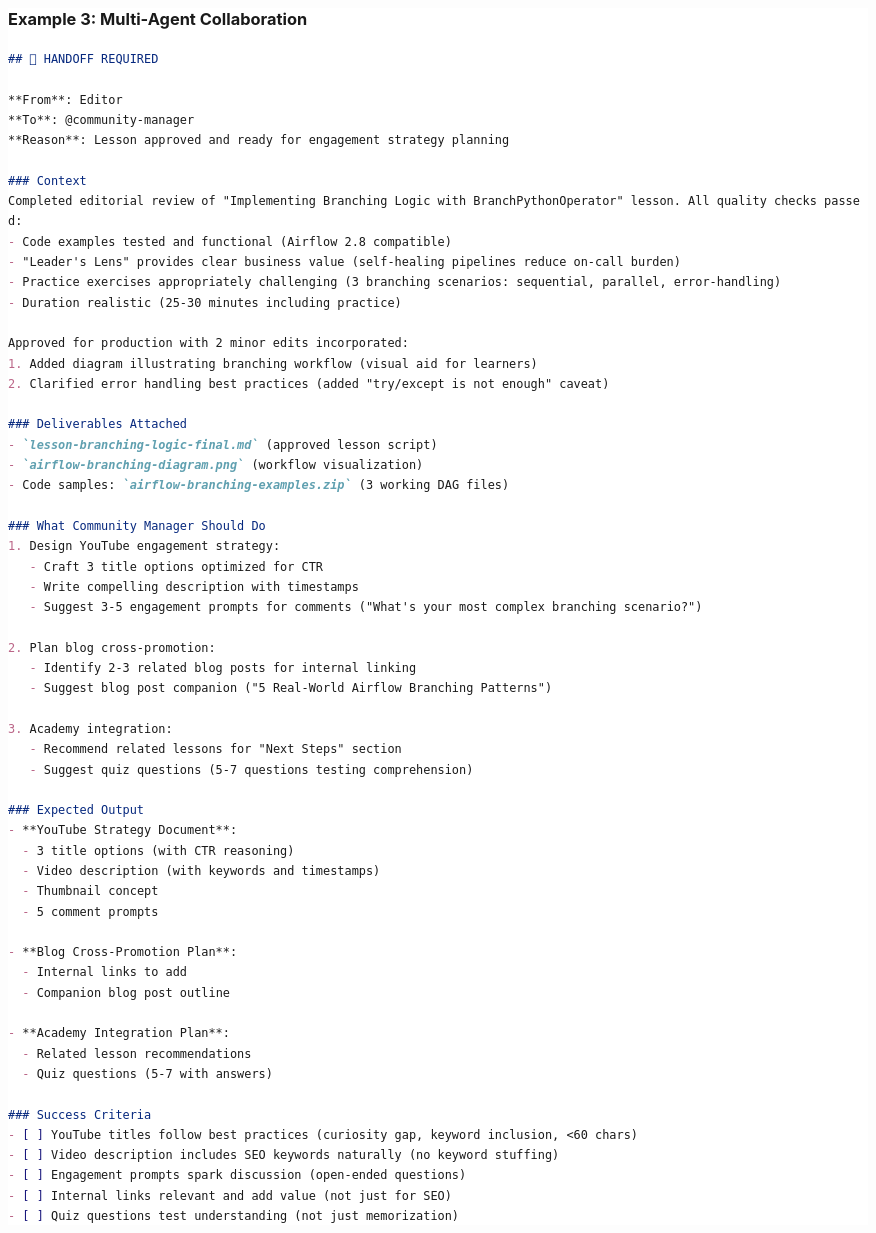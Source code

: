 
### Example 3: Multi-Agent Collaboration

```markdown
## 🔄 HANDOFF REQUIRED

**From**: Editor  
**To**: @community-manager  
**Reason**: Lesson approved and ready for engagement strategy planning

### Context
Completed editorial review of "Implementing Branching Logic with BranchPythonOperator" lesson. All quality checks passed:
- Code examples tested and functional (Airflow 2.8 compatible)
- "Leader's Lens" provides clear business value (self-healing pipelines reduce on-call burden)
- Practice exercises appropriately challenging (3 branching scenarios: sequential, parallel, error-handling)
- Duration realistic (25-30 minutes including practice)

Approved for production with 2 minor edits incorporated:
1. Added diagram illustrating branching workflow (visual aid for learners)
2. Clarified error handling best practices (added "try/except is not enough" caveat)

### Deliverables Attached
- `lesson-branching-logic-final.md` (approved lesson script)
- `airflow-branching-diagram.png` (workflow visualization)
- Code samples: `airflow-branching-examples.zip` (3 working DAG files)

### What Community Manager Should Do
1. Design YouTube engagement strategy:
   - Craft 3 title options optimized for CTR
   - Write compelling description with timestamps
   - Suggest 3-5 engagement prompts for comments ("What's your most complex branching scenario?")
   
2. Plan blog cross-promotion:
   - Identify 2-3 related blog posts for internal linking
   - Suggest blog post companion ("5 Real-World Airflow Branching Patterns")
   
3. Academy integration:
   - Recommend related lessons for "Next Steps" section
   - Suggest quiz questions (5-7 questions testing comprehension)

### Expected Output
- **YouTube Strategy Document**:
  - 3 title options (with CTR reasoning)
  - Video description (with keywords and timestamps)
  - Thumbnail concept
  - 5 comment prompts
  
- **Blog Cross-Promotion Plan**:
  - Internal links to add
  - Companion blog post outline
  
- **Academy Integration Plan**:
  - Related lesson recommendations
  - Quiz questions (5-7 with answers)

### Success Criteria
- [ ] YouTube titles follow best practices (curiosity gap, keyword inclusion, <60 chars)
- [ ] Video description includes SEO keywords naturally (no keyword stuffing)
- [ ] Engagement prompts spark discussion (open-ended questions)
- [ ] Internal links relevant and add value (not just for SEO)
- [ ] Quiz questions test understanding (not just memorization)

```
